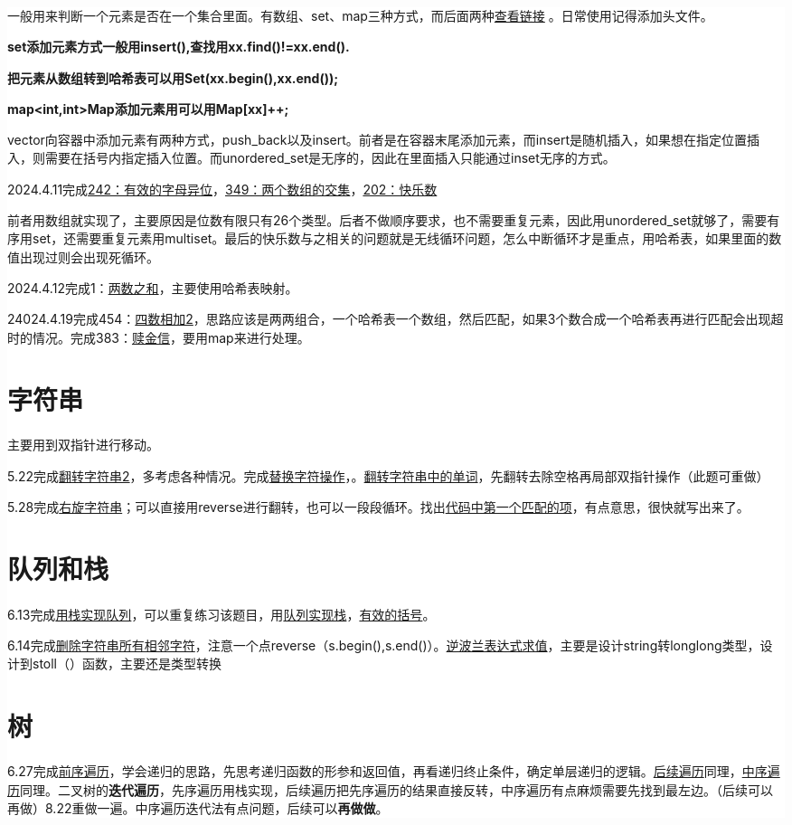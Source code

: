一般用来判断一个元素是否在一个集合里面。有数组、set、map三种方式，而后面两种[查看链接](https://programmercarl.com/%E5%93%88%E5%B8%8C%E8%A1%A8%E7%90%86%E8%AE%BA%E5%9F%BA%E7%A1%80.html#%E5%93%88%E5%B8%8C%E8%A1%A8) 。日常使用记得添加头文件。

**set添加元素方式一般用insert(),查找用xx.find()!=xx.end().**

**把元素从数组转到哈希表可以用Set(xx.begin(),xx.end());**

**map<int,int>Map添加元素用可以用Map[xx]++;**

vector向容器中添加元素有两种方式，push_back以及insert。前者是在容器末尾添加元素，而insert是随机插入，如果想在指定位置插入，则需要在括号内指定插入位置。而unordered_set是无序的，因此在里面插入只能通过inset无序的方式。

2024.4.11完成[242：有效的字母异位](https://leetcode.cn/problems/valid-anagram/description/)，[349：两个数组的交集](https://leetcode.cn/problems/intersection-of-two-arrays/submissions/522493113/)，[202：快乐数](https://leetcode.cn/problems/happy-number/submissions/522533836/)

前者用数组就实现了，主要原因是位数有限只有26个类型。后者不做顺序要求，也不需要重复元素，因此用unordered_set就够了，需要有序用set，还需要重复元素用multiset。最后的快乐数与之相关的问题就是无线循环问题，怎么中断循环才是重点，用哈希表，如果里面的数值出现过则会出现死循环。

2024.4.12完成1：[两数之和](https://leetcode.cn/problems/two-sum/)，主要使用哈希表映射。

24024.4.19完成454：[四数相加2](https://leetcode.cn/problems/4sum-ii/description/)，思路应该是两两组合，一个哈希表一个数组，然后匹配，如果3个数合成一个哈希表再进行匹配会出现超时的情况。完成383：[赎金信](https://leetcode.cn/problems/ransom-note/description/)，要用map来进行处理。

# 字符串 

主要用到双指针进行移动。

5.22完成[翻转字符串2](https://leetcode.cn/problems/reverse-string-ii/submissions/533814266/)，多考虑各种情况。完成[替换字符操作](https://programmercarl.com/kamacoder/0054.%E6%9B%BF%E6%8D%A2%E6%95%B0%E5%AD%97.html#%E6%80%9D%E8%B7%AF)，。[翻转字符串中的单词](https://leetcode.cn/problems/reverse-words-in-a-string/description/)，先翻转去除空格再局部双指针操作（此题可重做）

 5.28完成[右旋字符串](https://kamacoder.com/problempage.php?pid=1065)；可以直接用reverse进行翻转，也可以一段段循环。找出[代码中第一个匹配的项](https://leetcode.cn/problems/find-the-index-of-the-first-occurrence-in-a-string/)，有点意思，很快就写出来了。

# 队列和栈

6.13完成[用栈实现队列](https://leetcode.cn/problems/implement-queue-using-stacks/description/)，可以重复练习该题目，用[队列实现栈](https://leetcode.cn/problems/implement-stack-using-queues/submissions/539198978/)，[有效的括号](https://leetcode.cn/problems/valid-parentheses/submissions/539223866/)。

6.14完成[删除字符串所有相邻字符](https://leetcode.cn/problems/remove-all-adjacent-duplicates-in-string/submissions/539498762/)，注意一个点reverse（s.begin(),s.end()）。[逆波兰表达式求值](https://leetcode.cn/problems/evaluate-reverse-polish-notation/submissions/539507595/)，主要是设计string转longlong类型，设计到stoll（）函数，主要还是类型转换

# 树

6.27完成[前序遍历](https://leetcode.cn/problems/binary-tree-preorder-traversal/submissions/542313513/)，学会递归的思路，先思考递归函数的形参和返回值，再看递归终止条件，确定单层递归的逻辑。[后续遍历](https://leetcode.cn/problems/binary-tree-postorder-traversal/submissions/542323227/)同理，[中序遍历](https://leetcode.cn/problems/binary-tree-inorder-traversal/submissions/542343177/)同理。二叉树的**迭代遍历**，先序遍历用栈实现，后续遍历把先序遍历的结果直接反转，中序遍历有点麻烦需要先找到最左边。（后续可以再做）8.22重做一遍。中序遍历迭代法有点问题，后续可以**再做做**。

